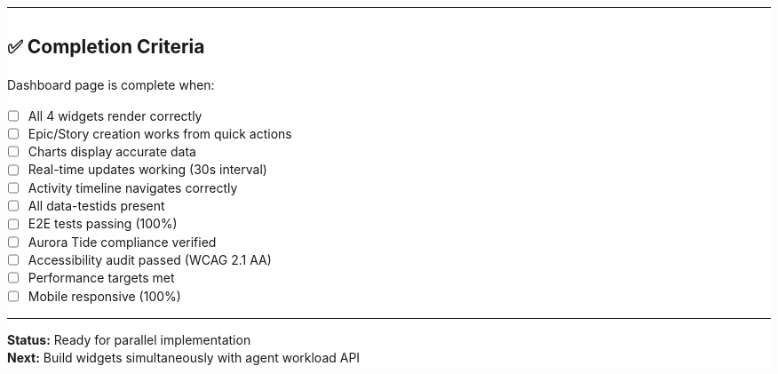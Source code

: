 ```mermaid
```

---

## ✅ Completion Criteria

Dashboard page is complete when:
- [ ] All 4 widgets render correctly
- [ ] Epic/Story creation works from quick actions
- [ ] Charts display accurate data
- [ ] Real-time updates working (30s interval)
- [ ] Activity timeline navigates correctly
- [ ] All data-testids present
- [ ] E2E tests passing (100%)
- [ ] Aurora Tide compliance verified
- [ ] Accessibility audit passed (WCAG 2.1 AA)
- [ ] Performance targets met
- [ ] Mobile responsive (100%)

---

**Status:** Ready for parallel implementation  
**Next:** Build widgets simultaneously with agent workload API
